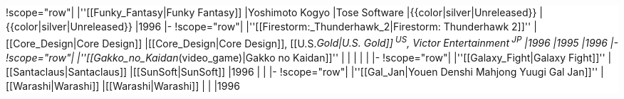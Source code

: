 !scope="row"|
|''[[Funky_Fantasy|Funky Fantasy]]
|Yoshimoto Kogyo
|Tose Software
|{{color|silver|Unreleased}}
|{{color|silver|Unreleased}}
|1996
|-
!scope="row"|
|''[[Firestorm:_Thunderhawk_2|Firestorm: Thunderhawk 2]]''
|[[Core_Design|Core Design]]
|[[Core_Design|Core Design]], [[U.S._Gold|U.S. Gold]]<sup> US</sup>, Victor Entertainment<sup> JP</sup>
|1996
|1995
|1996
|-
!scope="row"|
|<span id="G"></span>''[[Gakko_no_Kaidan_(video_game)|Gakko no Kaidan]]''
|
|
|
|
|
|-
!scope="row"|
|''[[Galaxy_Fight|Galaxy Fight]]''
|[[Santaclaus|Santaclaus]]
|[[SunSoft|SunSoft]]
|1996
|
|
|-
!scope="row"|
|''[[Gal_Jan|Youen Denshi Mahjong Yuugi Gal Jan]]''
|[[Warashi|Warashi]]
|[[Warashi|Warashi]]
|
|
|1996